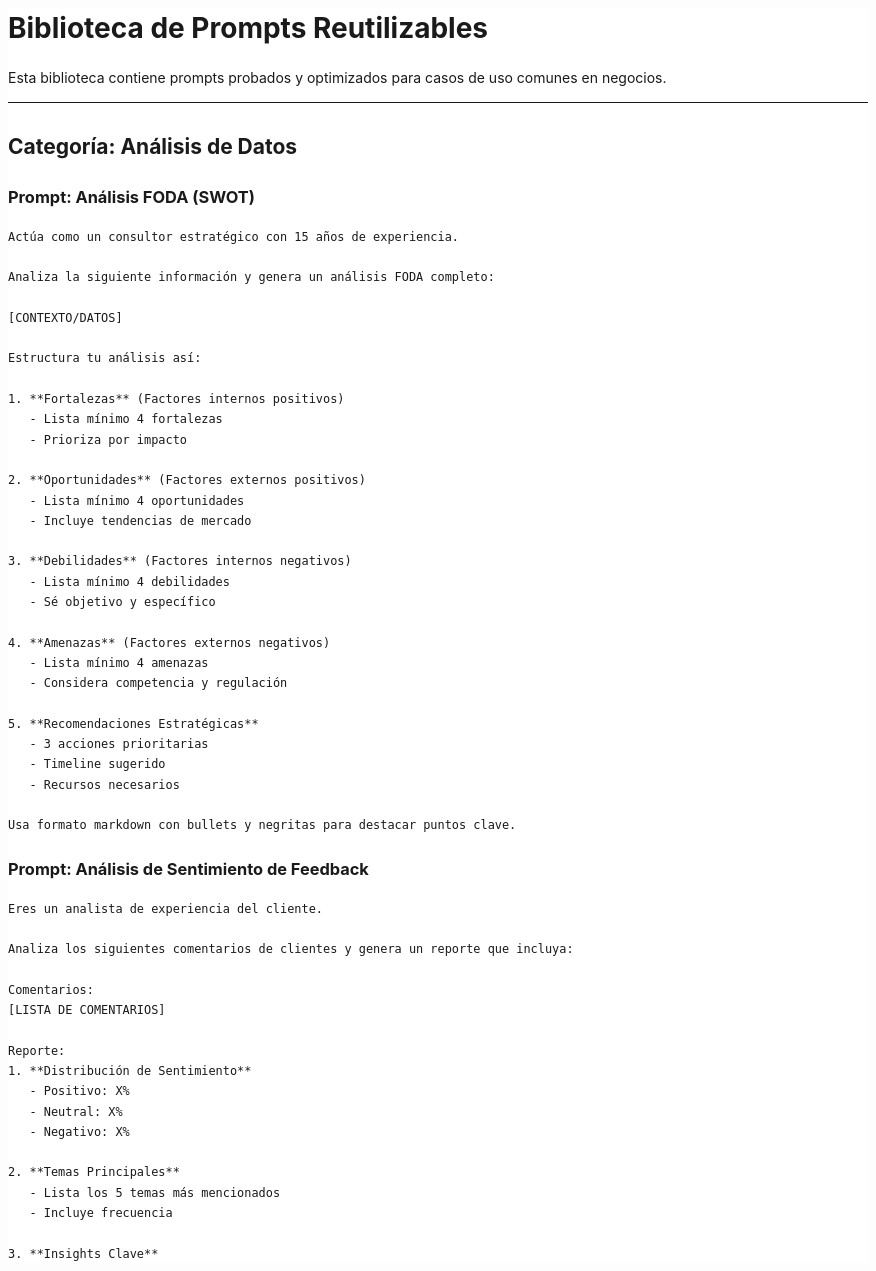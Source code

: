 # Biblioteca de Prompts Reutilizables

Esta biblioteca contiene prompts probados y optimizados para casos de uso comunes en negocios.

---

## Categoría: Análisis de Datos

### Prompt: Análisis FODA (SWOT)
```
Actúa como un consultor estratégico con 15 años de experiencia.

Analiza la siguiente información y genera un análisis FODA completo:

[CONTEXTO/DATOS]

Estructura tu análisis así:

1. **Fortalezas** (Factores internos positivos)
   - Lista mínimo 4 fortalezas
   - Prioriza por impacto

2. **Oportunidades** (Factores externos positivos)
   - Lista mínimo 4 oportunidades
   - Incluye tendencias de mercado

3. **Debilidades** (Factores internos negativos)
   - Lista mínimo 4 debilidades
   - Sé objetivo y específico

4. **Amenazas** (Factores externos negativos)
   - Lista mínimo 4 amenazas
   - Considera competencia y regulación

5. **Recomendaciones Estratégicas**
   - 3 acciones prioritarias
   - Timeline sugerido
   - Recursos necesarios

Usa formato markdown con bullets y negritas para destacar puntos clave.
```

### Prompt: Análisis de Sentimiento de Feedback
```
Eres un analista de experiencia del cliente.

Analiza los siguientes comentarios de clientes y genera un reporte que incluya:

Comentarios:
[LISTA DE COMENTARIOS]

Reporte:
1. **Distribución de Sentimiento**
   - Positivo: X%
   - Neutral: X%
   - Negativo: X%

2. **Temas Principales**
   - Lista los 5 temas más mencionados
   - Incluye frecuencia

3. **Insights Clave**
```